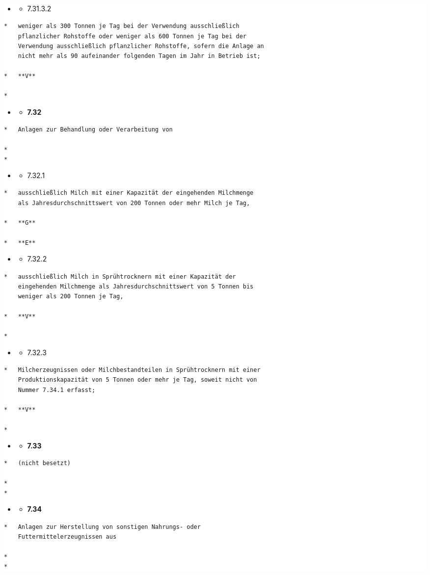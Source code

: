*    *   7.31.3.2

    *   weniger als 300 Tonnen je Tag bei der Verwendung ausschließlich
        pflanzlicher Rohstoffe oder weniger als 600 Tonnen je Tag bei der
        Verwendung ausschließlich pflanzlicher Rohstoffe, sofern die Anlage an
        nicht mehr als 90 aufeinander folgenden Tagen im Jahr in Betrieb ist;

    *   **V**

    *

*    *   **7.32**

    *   Anlagen zur Behandlung oder Verarbeitung von

    *
    *

*    *   7.32.1

    *   ausschließlich Milch mit einer Kapazität der eingehenden Milchmenge
        als Jahresdurchschnittswert von 200 Tonnen oder mehr Milch je Tag,

    *   **G**

    *   **E**


*    *   7.32.2

    *   ausschließlich Milch in Sprühtrocknern mit einer Kapazität der
        eingehenden Milchmenge als Jahresdurchschnittswert von 5 Tonnen bis
        weniger als 200 Tonnen je Tag,

    *   **V**

    *

*    *   7.32.3

    *   Milcherzeugnissen oder Milchbestandteilen in Sprühtrocknern mit einer
        Produktionskapazität von 5 Tonnen oder mehr je Tag, soweit nicht von
        Nummer 7.34.1 erfasst;

    *   **V**

    *

*    *   **7.33**

    *   (nicht besetzt)

    *
    *

*    *   **7.34**

    *   Anlagen zur Herstellung von sonstigen Nahrungs- oder
        Futtermittelerzeugnissen aus

    *
    *
